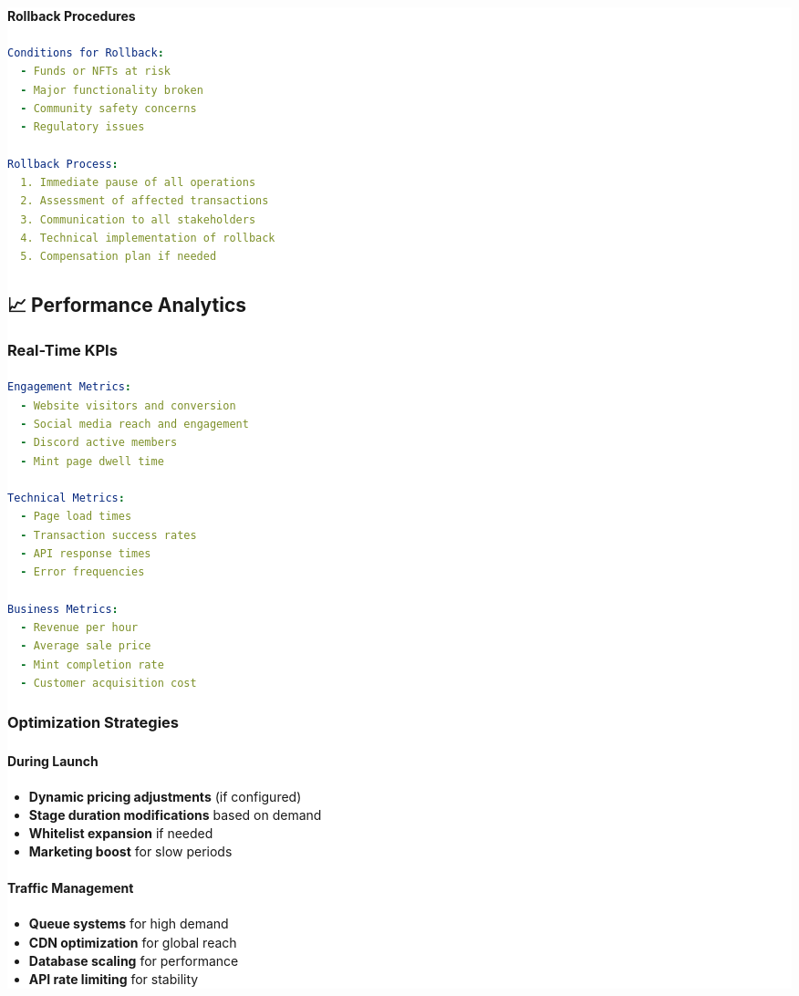 #### Rollback Procedures
```yaml
Conditions for Rollback:
  - Funds or NFTs at risk
  - Major functionality broken
  - Community safety concerns
  - Regulatory issues

Rollback Process:
  1. Immediate pause of all operations
  2. Assessment of affected transactions
  3. Communication to all stakeholders
  4. Technical implementation of rollback
  5. Compensation plan if needed
```

## 📈 Performance Analytics

### Real-Time KPIs
```yaml
Engagement Metrics:
  - Website visitors and conversion
  - Social media reach and engagement
  - Discord active members
  - Mint page dwell time

Technical Metrics:
  - Page load times
  - Transaction success rates
  - API response times
  - Error frequencies

Business Metrics:
  - Revenue per hour
  - Average sale price
  - Mint completion rate
  - Customer acquisition cost
```

### Optimization Strategies

#### During Launch
- **Dynamic pricing adjustments** (if configured)
- **Stage duration modifications** based on demand
- **Whitelist expansion** if needed
- **Marketing boost** for slow periods

#### Traffic Management
- **Queue systems** for high demand
- **CDN optimization** for global reach
- **Database scaling** for performance
- **API rate limiting** for stability
